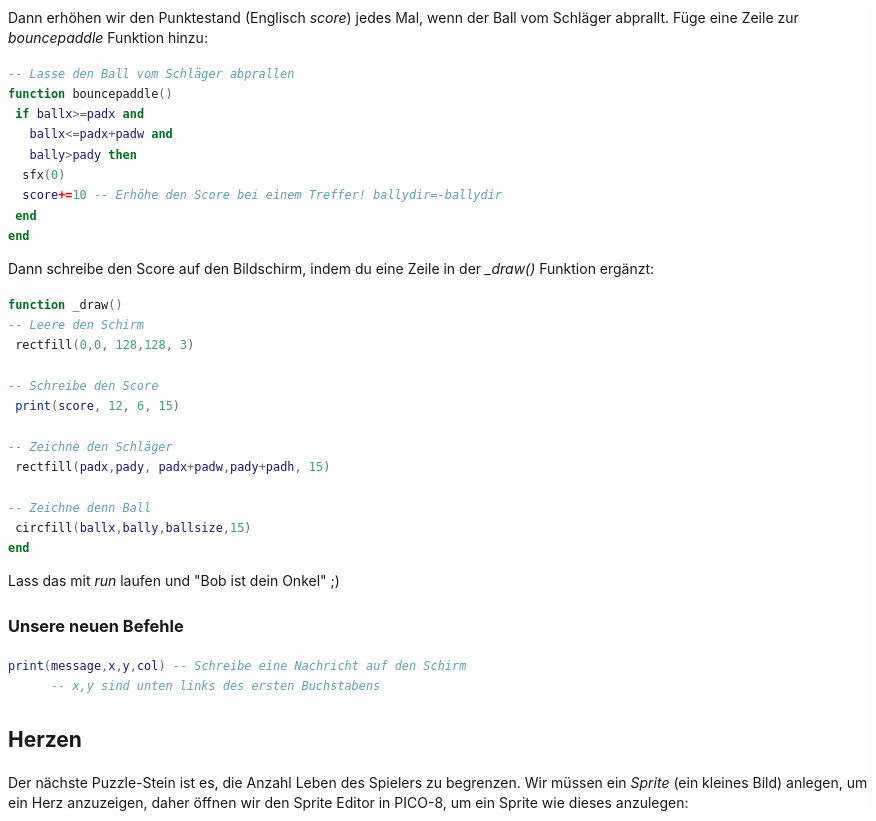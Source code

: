 Dann erhöhen wir den Punktestand (Englisch *score*) jedes Mal, wenn der Ball vom Schläger abprallt. Füge eine Zeile zur *bouncepaddle* Funktion hinzu:

````lua
-- Lasse den Ball vom Schläger abprallen
function bouncepaddle()
 if ballx>=padx and
   ballx<=padx+padw and
   bally>pady then
  sfx(0)
  score+=10 -- Erhöhe den Score bei einem Treffer! ballydir=-ballydir
 end
end
````

Dann schreibe den Score auf den Bildschirm, indem du eine Zeile in der *_draw()* Funktion ergänzt:

````lua
function _draw()
-- Leere den Schirm
 rectfill(0,0, 128,128, 3)

-- Schreibe den Score
 print(score, 12, 6, 15)

-- Zeichne den Schläger
 rectfill(padx,pady, padx+padw,pady+padh, 15)

-- Zeichne denn Ball
 circfill(ballx,bally,ballsize,15)
end
````

Lass das mit *run* laufen und "Bob ist dein Onkel" ;)

### Unsere neuen Befehle

````lua
print(message,x,y,col) -- Schreibe eine Nachricht auf den Schirm
      -- x,y sind unten links des ersten Buchstabens
````

## Herzen

Der nächste Puzzle-Stein ist es, die Anzahl Leben des Spielers zu begrenzen. Wir müssen ein *Sprite* (ein kleines Bild) anlegen, um ein Herz anzuzeigen, daher öffnen wir den Sprite Editor in PICO-8, um ein Sprite wie dieses anzulegen:
